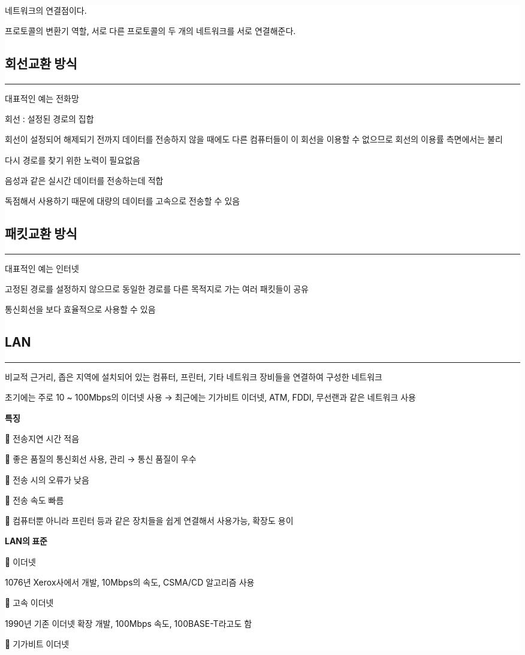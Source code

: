네트워크의 연결점이다.

프로토콜의 변환기 역할, 서로 다른 프로토콜의 두 개의 네트워크를 서로 연결해준다.

## 회선교환 방식

---

대표적인 예는 전화망

회선 : 설정된 경로의 집합

회선이 설정되어 해제되기 전까지 데이터를 전송하지 않을 때에도 다른 컴퓨터들이 이 회선을 이용할 수 없으므로 회선의 이용률 측면에서는 불리

다시 경로를 찾기 위한 노력이 필요없음

음성과 같은 실시간 데이터를 전송하는데 적합

독점해서 사용하기 때문에 대량의 데이터를 고속으로 전송할 수 있음

## 패킷교환 방식

---

대표적인 예는 인터넷

고정된 경로를 설정하지 않으므로 동일한 경로를 다른 목적지로 가는 여러 패킷들이 공유

통신회선을 보다 효율적으로 사용할 수 있음

## LAN

---

비교적 근거리, 좁은 지역에 설치되어 있는 컴퓨터, 프린터, 기타 네트워크 장비들을 연결하여 구성한 네트워크

초기에는 주로 10 ~ 100Mbps의 이더넷 사용 → 최근에는 기가비트 이더넷, ATM, FDDI, 무선랜과 같은 네트워크 사용

**특징**

🔸 전송지연 시간 적음

🔸 좋은 품질의 통신회선 사용, 관리 → 통신 품질이 우수

🔸 전송 시의 오류가 낮음

🔸 전송 속도 빠름

🔸 컴퓨터뿐 아니라 프린터 등과 같은 장치들을 쉽게 연결해서 사용가능, 확장도 용이

**LAN의 표준**

🔸 이더넷

1076년 Xerox사에서 개발, 10Mbps의 속도, CSMA/CD 알고리즘 사용

🔸 고속 이더넷

1990년 기존 이더넷 확장 개발, 100Mbps 속도, 100BASE-T라고도 함

🔸 기가비트 이더넷
